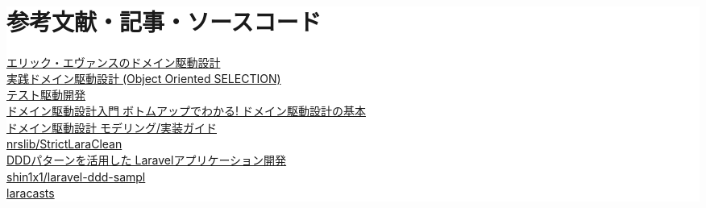 # 参考文献・記事・ソースコード
[エリック・エヴァンスのドメイン駆動設計](https://www.amazon.co.jp/%E3%82%A8%E3%83%AA%E3%83%83%E3%82%AF%E3%83%BB%E3%82%A8%E3%83%B4%E3%82%A1%E3%83%B3%E3%82%B9%E3%81%AE%E3%83%89%E3%83%A1%E3%82%A4%E3%83%B3%E9%A7%86%E5%8B%95%E8%A8%AD%E8%A8%88-Architects%E2%80%99Archive-%E3%82%BD%E3%83%95%E3%83%88%E3%82%A6%E3%82%A7%E3%82%A2%E9%96%8B%E7%99%BA%E3%81%AE%E5%AE%9F%E8%B7%B5-%E3%82%A8%E3%83%AA%E3%83%83%E3%82%AF%E3%83%BB%E3%82%A8%E3%83%B4%E3%82%A1%E3%83%B3%E3%82%B9/dp/4798121967/ref=pd_lpo_2?pd_rd_i=4798121967&psc=1)  
[実践ドメイン駆動設計 (Object Oriented SELECTION)](https://www.amazon.co.jp/%E5%AE%9F%E8%B7%B5%E3%83%89%E3%83%A1%E3%82%A4%E3%83%B3%E9%A7%86%E5%8B%95%E8%A8%AD%E8%A8%88-Object-Oriented-SELECTION-%E3%83%B4%E3%82%A1%E3%83%BC%E3%83%B3%E3%83%BB%E3%83%B4%E3%82%A1%E3%83%BC%E3%83%8E%E3%83%B3/dp/479813161X/ref=pd_bxgy_img_2/355-6470023-9566522?_encoding=UTF8&pd_rd_i=479813161X&pd_rd_r=463b1683-6c04-4380-ab7f-2edc9b0fcdfd&pd_rd_w=7yigR&pd_rd_wg=WMCAu&pf_rd_p=d8f6e0ab-48ef-4eca-99d5-60d97e927468&pf_rd_r=XTJ7Y0A29Y1DX6A5Q0R1&psc=1&refRID=XTJ7Y0A29Y1DX6A5Q0R1)  
[テスト駆動開発](https://www.amazon.co.jp/%E3%83%86%E3%82%B9%E3%83%88%E9%A7%86%E5%8B%95%E9%96%8B%E7%99%BA-Kent-Beck/dp/4274217884/ref=pd_vtp_4/355-6470023-9566522?pd_rd_w=8iHDg&pf_rd_p=949e26f5-c2ef-4c96-bfde-49d7614d0317&pf_rd_r=1RVRDN6654AV76BHD8Z1&pd_rd_r=22490f61-01d2-4ff2-8569-f97eb55cf853&pd_rd_wg=jr32n&pd_rd_i=4274217884&psc=1)  
[ドメイン駆動設計入門 ボトムアップでわかる! ドメイン駆動設計の基本](https://www.amazon.co.jp/%E3%83%89%E3%83%A1%E3%82%A4%E3%83%B3%E9%A7%86%E5%8B%95%E8%A8%AD%E8%A8%88%E5%85%A5%E9%96%80-%E3%83%9C%E3%83%88%E3%83%A0%E3%82%A2%E3%83%83%E3%83%97%E3%81%A7%E3%82%8F%E3%81%8B%E3%82%8B-%E3%83%89%E3%83%A1%E3%82%A4%E3%83%B3%E9%A7%86%E5%8B%95%E8%A8%AD%E8%A8%88%E3%81%AE%E5%9F%BA%E6%9C%AC-%E6%88%90%E7%80%AC-%E5%85%81%E5%AE%A3/dp/479815072X)  
[ドメイン駆動設計 モデリング/実装ガイド](https://booth.pm/ja/items/1835632)  
[nrslib/StrictLaraClean](https://github.com/nrslib/StrictLaraClean)  
[DDDパターンを活用した Laravelアプリケーション開発](https://speakerdeck.com/shin1x1/201703-ddd-with-laravel)  
[shin1x1/laravel-ddd-sampl](https://github.com/shin1x1/laravel-ddd-sample)  
[laracasts](https://laracasts.com/discuss/channels/eloquent/eloquent-is-so-slow?page=1)
